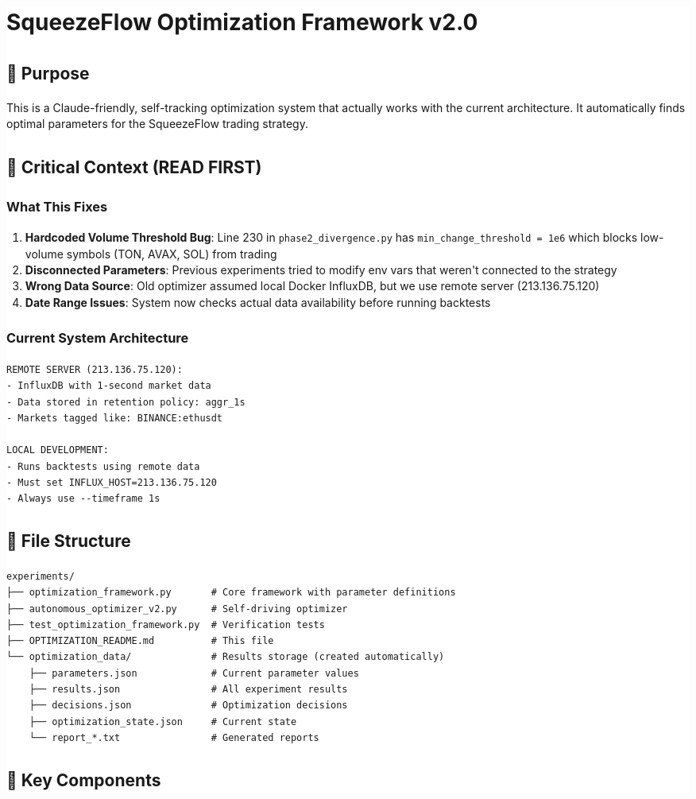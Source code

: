 # SqueezeFlow Optimization Framework v2.0

## 🎯 Purpose
This is a Claude-friendly, self-tracking optimization system that actually works with the current architecture. It automatically finds optimal parameters for the SqueezeFlow trading strategy.

## 🚨 Critical Context (READ FIRST)

### What This Fixes
1. **Hardcoded Volume Threshold Bug**: Line 230 in `phase2_divergence.py` has `min_change_threshold = 1e6` which blocks low-volume symbols (TON, AVAX, SOL) from trading
2. **Disconnected Parameters**: Previous experiments tried to modify env vars that weren't connected to the strategy
3. **Wrong Data Source**: Old optimizer assumed local Docker InfluxDB, but we use remote server (213.136.75.120)
4. **Date Range Issues**: System now checks actual data availability before running backtests

### Current System Architecture
```
REMOTE SERVER (213.136.75.120):
- InfluxDB with 1-second market data
- Data stored in retention policy: aggr_1s
- Markets tagged like: BINANCE:ethusdt

LOCAL DEVELOPMENT:
- Runs backtests using remote data
- Must set INFLUX_HOST=213.136.75.120
- Always use --timeframe 1s
```

## 📁 File Structure

```
experiments/
├── optimization_framework.py       # Core framework with parameter definitions
├── autonomous_optimizer_v2.py      # Self-driving optimizer
├── test_optimization_framework.py  # Verification tests
├── OPTIMIZATION_README.md          # This file
└── optimization_data/              # Results storage (created automatically)
    ├── parameters.json             # Current parameter values
    ├── results.json                # All experiment results
    ├── decisions.json              # Optimization decisions
    ├── optimization_state.json     # Current state
    └── report_*.txt                # Generated reports
```

## 🔧 Key Components
